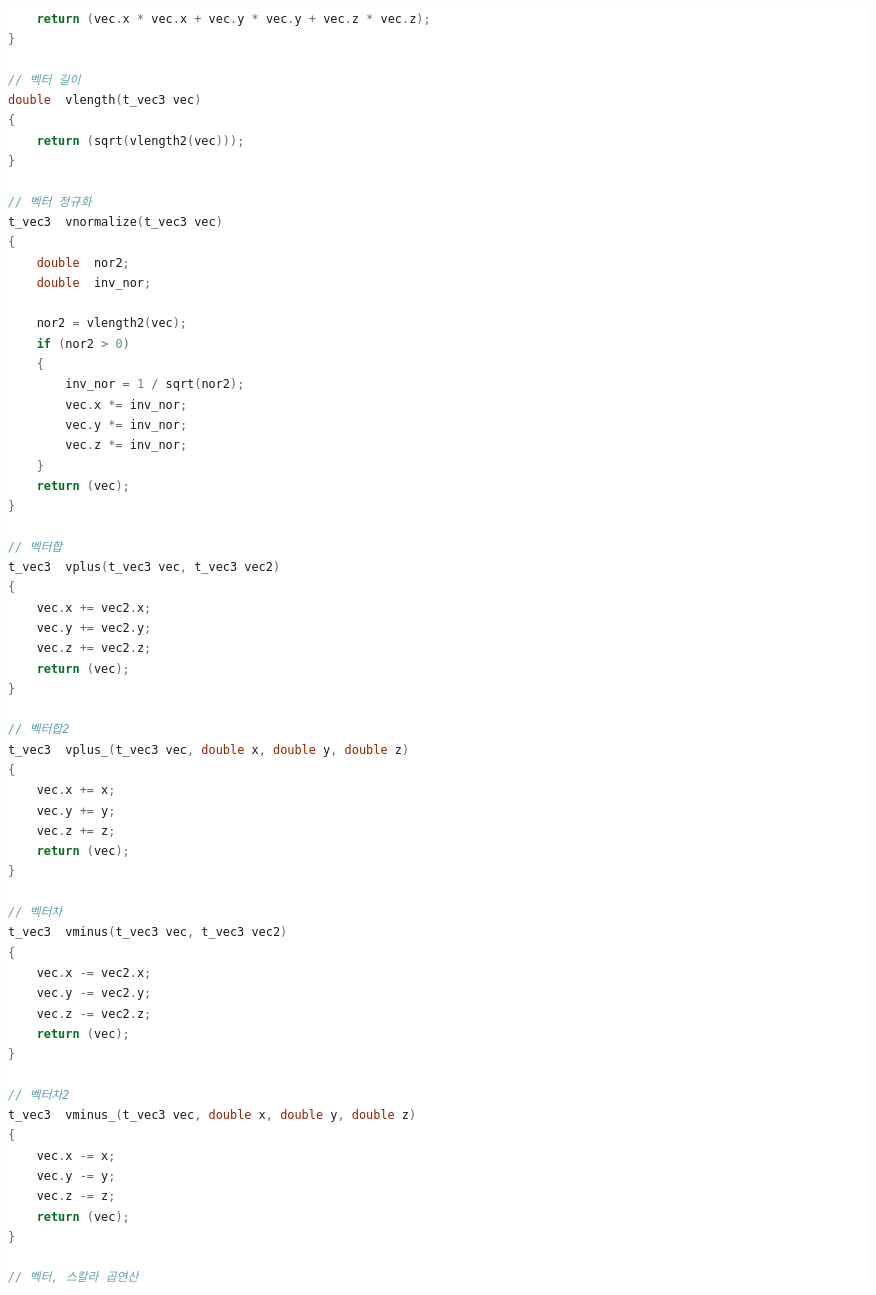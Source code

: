 ```c
	return (vec.x * vec.x + vec.y * vec.y + vec.z * vec.z);
}

// 벡터 길이
double	vlength(t_vec3 vec)
{
	return (sqrt(vlength2(vec)));
}

// 벡터 정규화
t_vec3	vnormalize(t_vec3 vec)
{
	double	nor2;
	double	inv_nor;

	nor2 = vlength2(vec);
	if (nor2 > 0)
	{
		inv_nor = 1 / sqrt(nor2);
		vec.x *= inv_nor;
		vec.y *= inv_nor;
		vec.z *= inv_nor;
	}
	return (vec);
}

// 벡터합
t_vec3	vplus(t_vec3 vec, t_vec3 vec2)
{
	vec.x += vec2.x;
	vec.y += vec2.y;
	vec.z += vec2.z;
	return (vec);
}

// 벡터합2
t_vec3	vplus_(t_vec3 vec, double x, double y, double z)
{
	vec.x += x;
	vec.y += y;
	vec.z += z;
	return (vec);
}

// 벡터차
t_vec3	vminus(t_vec3 vec, t_vec3 vec2)
{
	vec.x -= vec2.x;
	vec.y -= vec2.y;
	vec.z -= vec2.z;
	return (vec);
}

// 벡터차2
t_vec3	vminus_(t_vec3 vec, double x, double y, double z)
{
	vec.x -= x;
	vec.y -= y;
	vec.z -= z;
	return (vec);
}

// 벡터, 스칼라 곱연산
```